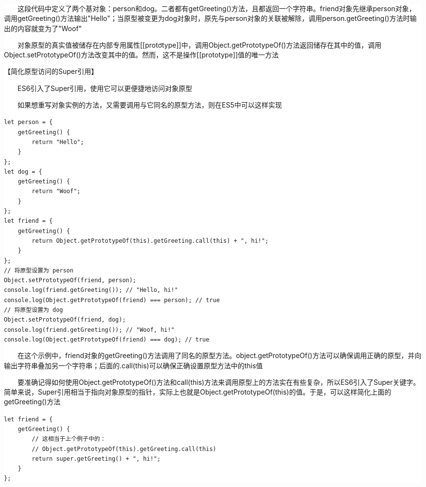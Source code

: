 
　　这段代码中定义了两个基对象：person和dog。二者都有getGreeting()方法，且都返回一个字符串。friend对象先继承person对象，调用getGreeting()方法输出"Hello"；当原型被变更为dog对象时，原先与person对象的关联被解除，调用person.getGreeting()方法时输出的内容就变为了"Woof"

　　对象原型的真实值被储存在内部专用属性[[protơtype]]中，调用Object.getPrototypeOf()方法返回储存在其中的值，调用Object.setPrototypeOf()方法改变其中的值。然而，这不是操作[[prototype]]值的唯一方法

【简化原型访问的Super引用】

　　ES6引入了Super引用，使用它可以更便捷地访问对象原型

　　如果想重写对象实例的方法，又需要调用与它同名的原型方法，则在ES5中可以这样实现

```
let person = {
    getGreeting() {
        return "Hello";
    }
};
let dog = {
    getGreeting() {
        return "Woof";
    }
};
let friend = {
    getGreeting() {
        return Object.getPrototypeOf(this).getGreeting.call(this) + ", hi!";
    }
};
// 将原型设置为 person
Object.setPrototypeOf(friend, person);
console.log(friend.getGreeting()); // "Hello, hi!"
console.log(Object.getPrototypeOf(friend) === person); // true
// 将原型设置为 dog
Object.setPrototypeOf(friend, dog);
console.log(friend.getGreeting()); // "Woof, hi!"
console.log(Object.getPrototypeOf(friend) === dog); // true
```


　　在这个示例中，friend对象的getGreeting()方法调用了同名的原型方法。object.getPrototypeOf()方法可以确保调用正确的原型，并向输出字符串叠加另一个字符串；后面的.call(this)可以确保正确设置原型方法中的this值

　　要准确记得如何使用Object.getPrototypeOf()方法和call(this)方法来调用原型上的方法实在有些复杂，所以ES6引入了Super关键字。简单来说，Super引用相当于指向对象原型的指针，实际上也就是Object.getPrototypeOf(this)的值。于是，可以这样简化上面的getGreeting()方法

```
let friend = {
    getGreeting() {
        // 这相当于上个例子中的：
        // Object.getPrototypeOf(this).getGreeting.call(this)
        return super.getGreeting() + ", hi!";
    }
};
```

